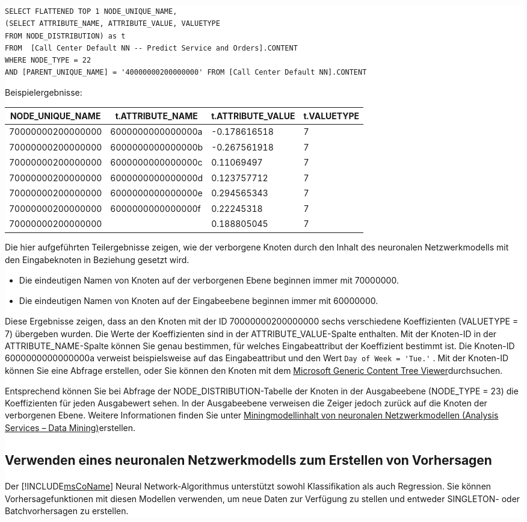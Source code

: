 ```  
SELECT FLATTENED TOP 1 NODE_UNIQUE_NAME,   
(SELECT ATTRIBUTE_NAME, ATTRIBUTE_VALUE, VALUETYPE  
FROM NODE_DISTRIBUTION) as t  
FROM  [Call Center Default NN -- Predict Service and Orders].CONTENT  
WHERE NODE_TYPE = 22  
AND [PARENT_UNIQUE_NAME] = '40000000200000000' FROM [Call Center Default NN].CONTENT  
```  
  
 Beispielergebnisse:  
  
|NODE_UNIQUE_NAME|t.ATTRIBUTE_NAME|t.ATTRIBUTE_VALUE|t.VALUETYPE|  
|------------------------|-----------------------|------------------------|-----------------|  
|70000000200000000|6000000000000000a|-0.178616518|7|  
|70000000200000000|6000000000000000b|-0.267561918|7|  
|70000000200000000|6000000000000000c|0.11069497|7|  
|70000000200000000|6000000000000000d|0.123757712|7|  
|70000000200000000|6000000000000000e|0.294565343|7|  
|70000000200000000|6000000000000000f|0.22245318|7|  
|70000000200000000||0.188805045|7|  
  
 Die hier aufgeführten Teilergebnisse zeigen, wie der verborgene Knoten durch den Inhalt des neuronalen Netzwerkmodells mit den Eingabeknoten in Beziehung gesetzt wird.  
  
-   Die eindeutigen Namen von Knoten auf der verborgenen Ebene beginnen immer mit 70000000.  
  
-   Die eindeutigen Namen von Knoten auf der Eingabeebene beginnen immer mit 60000000.  
  
 Diese Ergebnisse zeigen, dass an den Knoten mit der ID 70000000200000000 sechs verschiedene Koeffizienten (VALUETYPE = 7) übergeben wurden. Die Werte der Koeffizienten sind in der ATTRIBUTE_VALUE-Spalte enthalten. Mit der Knoten-ID in der ATTRIBUTE_NAME-Spalte können Sie genau bestimmen, für welches Eingabeattribut der Koeffizient bestimmt ist. Die Knoten-ID 6000000000000000a verweist beispielsweise auf das Eingabeattribut und den Wert `Day of Week = 'Tue.'` . Mit der Knoten-ID können Sie eine Abfrage erstellen, oder Sie können den Knoten mit dem [Microsoft Generic Content Tree Viewer](http://msdn.microsoft.com/library/751b4393-f6fd-48c1-bcef-bdca589ce34c)durchsuchen.  
  
 Entsprechend können Sie bei Abfrage der NODE_DISTRIBUTION-Tabelle der Knoten in der Ausgabeebene (NODE_TYPE = 23) die Koeffizienten für jeden Ausgabewert sehen. In der Ausgabeebene verweisen die Zeiger jedoch zurück auf die Knoten der verborgenen Ebene. Weitere Informationen finden Sie unter [Miningmodellinhalt von neuronalen Netzwerkmodellen &#40;Analysis Services – Data Mining&#41;](../../analysis-services/data-mining/mining-model-content-for-neural-network-models-analysis-services-data-mining.md)erstellen.  
  
## <a name="using-a-neural-network-model-to-make-predictions"></a>Verwenden eines neuronalen Netzwerkmodells zum Erstellen von Vorhersagen  
 Der [!INCLUDE[msCoName](../../includes/msconame-md.md)] Neural Network-Algorithmus unterstützt sowohl Klassifikation als auch Regression. Sie können Vorhersagefunktionen mit diesen Modellen verwenden, um neue Daten zur Verfügung zu stellen und entweder SINGLETON- oder Batchvorhersagen zu erstellen.  
  